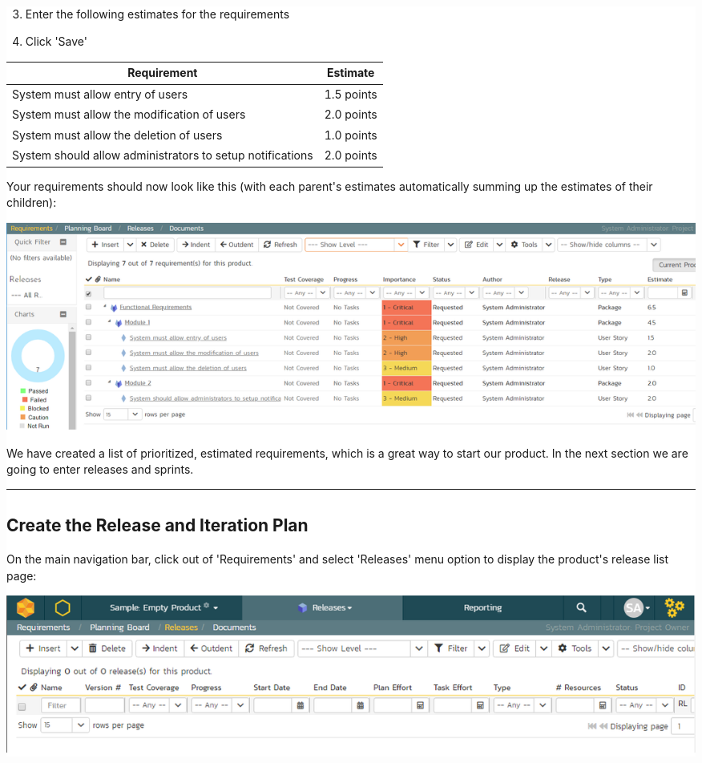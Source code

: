 3.  Enter the following estimates for the requirements

4.  Click 'Save'

| **Requirement**                                           |   **Estimate** |
| ------------ | --------- |
| System must allow entry of users                          |   1.5 points |
| System must allow the modification of users               |   2.0 points |
| System must allow the deletion of users                   |   1.0 points |
| System should allow administrators to setup notifications |   2.0 points |

Your requirements should now look like this (with each parent's
estimates automatically summing up the estimates of their children):

![](img/Define_the_Requirements_13.png)

We have created a list of prioritized, estimated requirements, which is
a great way to start our product. In the next section we are going to
enter releases and sprints.



***

## Create the Release and Iteration Plan

On the main navigation bar, click out of 'Requirements' and select
'Releases' menu option to display the product's release list page:

![](img/Create_the_Release_and_Iteration_Plan_14.png)
